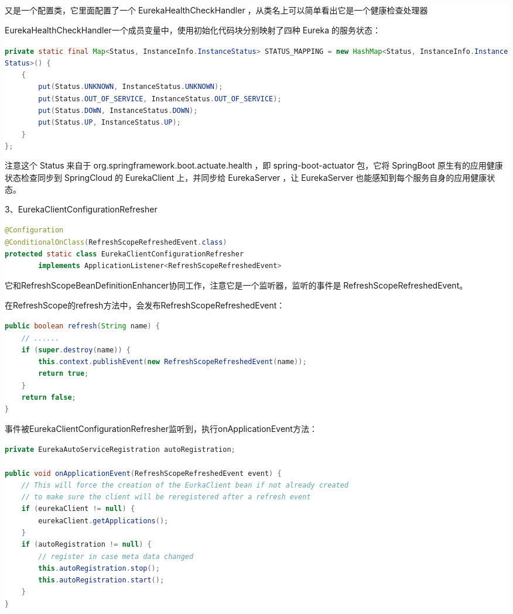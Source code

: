 又是一个配置类，它里面配置了一个 EurekaHealthCheckHandler ，从类名上可以简单看出它是一个健康检查处理器

EurekaHealthCheckHandler一个成员变量中，使用初始化代码块分别映射了四种 Eureka 的服务状态：

~~~java
private static final Map<Status, InstanceInfo.InstanceStatus> STATUS_MAPPING = new HashMap<Status, InstanceInfo.InstanceStatus>() {
    {
        put(Status.UNKNOWN, InstanceStatus.UNKNOWN);
        put(Status.OUT_OF_SERVICE, InstanceStatus.OUT_OF_SERVICE);
        put(Status.DOWN, InstanceStatus.DOWN);
        put(Status.UP, InstanceStatus.UP);
    }
};
~~~

注意这个 Status 来自于 org.springframework.boot.actuate.health ，即 spring-boot-actuator 包，它将 SpringBoot 原生有的应用健康状态检查同步到 SpringCloud 的 EurekaClient 上，并同步给 EurekaServer ，让 EurekaServer 也能感知到每个服务自身的应用健康状态。

3、EurekaClientConfigurationRefresher

~~~java
@Configuration
@ConditionalOnClass(RefreshScopeRefreshedEvent.class)
protected static class EurekaClientConfigurationRefresher
        implements ApplicationListener<RefreshScopeRefreshedEvent>
~~~

它和RefreshScopeBeanDefinitionEnhancer协同工作，注意它是一个监听器，监听的事件是 RefreshScopeRefreshedEvent。

在RefreshScope的refresh方法中，会发布RefreshScopeRefreshedEvent：

~~~java
public boolean refresh(String name) {
    // ......
    if (super.destroy(name)) {
        this.context.publishEvent(new RefreshScopeRefreshedEvent(name));
        return true;
    }
    return false;
}
~~~

事件被EurekaClientConfigurationRefresher监听到，执行onApplicationEvent方法：

~~~java
private EurekaAutoServiceRegistration autoRegistration;

public void onApplicationEvent(RefreshScopeRefreshedEvent event) {
    // This will force the creation of the EurkaClient bean if not already created
    // to make sure the client will be reregistered after a refresh event
    if (eurekaClient != null) {
        eurekaClient.getApplications();
    }
    if (autoRegistration != null) {
        // register in case meta data changed
        this.autoRegistration.stop();
        this.autoRegistration.start();
    }
}
~~~
